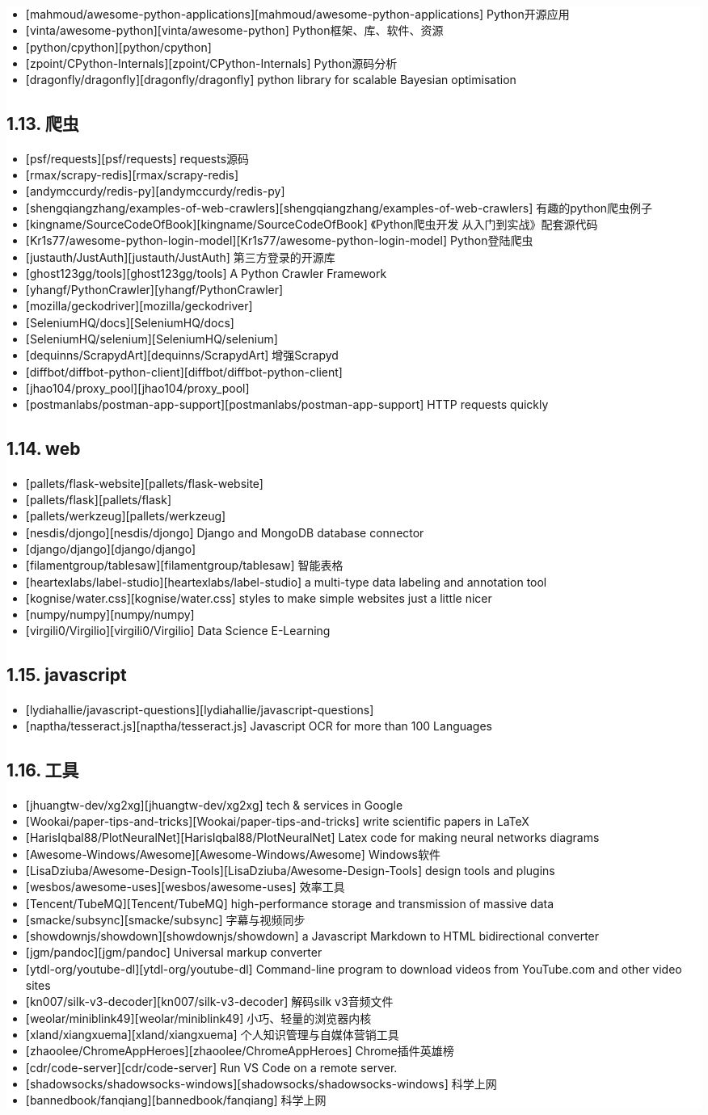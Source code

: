 - [mahmoud/awesome-python-applications][mahmoud/awesome-python-applications] Python开源应用  
- [vinta/awesome-python][vinta/awesome-python]  Python框架、库、软件、资源  
- [python/cpython][python/cpython]  
- [zpoint/CPython-Internals][zpoint/CPython-Internals] Python源码分析  
- [dragonfly/dragonfly][dragonfly/dragonfly] python library for scalable Bayesian optimisation  
## 1.13. 爬虫  
- [psf/requests][psf/requests] requests源码  
- [rmax/scrapy-redis][rmax/scrapy-redis]  
- [andymccurdy/redis-py][andymccurdy/redis-py]  
- [shengqiangzhang/examples-of-web-crawlers][shengqiangzhang/examples-of-web-crawlers] 有趣的python爬虫例子  
- [kingname/SourceCodeOfBook][kingname/SourceCodeOfBook] 《Python爬虫开发 从入门到实战》配套源代码  
- [Kr1s77/awesome-python-login-model][Kr1s77/awesome-python-login-model] Python登陆爬虫  
- [justauth/JustAuth][justauth/JustAuth] 第三方登录的开源库  
- [ghost123gg/tools][ghost123gg/tools] A Python Crawler Framework  
- [yhangf/PythonCrawler][yhangf/PythonCrawler]  
- [mozilla/geckodriver][mozilla/geckodriver]  
- [SeleniumHQ/docs][SeleniumHQ/docs]  
- [SeleniumHQ/selenium][SeleniumHQ/selenium]  
- [dequinns/ScrapydArt][dequinns/ScrapydArt] 增强Scrapyd  
- [diffbot/diffbot-python-client][diffbot/diffbot-python-client]  
- [jhao104/proxy_pool][jhao104/proxy_pool]  
- [postmanlabs/postman-app-support][postmanlabs/postman-app-support] HTTP requests quickly  
## 1.14. web  
- [pallets/flask-website][pallets/flask-website]  
- [pallets/flask][pallets/flask]  
- [pallets/werkzeug][pallets/werkzeug]  
- [nesdis/djongo][nesdis/djongo] Django and MongoDB database connector  
- [django/django][django/django]  
- [filamentgroup/tablesaw][filamentgroup/tablesaw] 智能表格  
- [heartexlabs/label-studio][heartexlabs/label-studio] a multi-type data labeling and annotation tool  
- [kognise/water.css][kognise/water.css] styles to make simple websites just a little nicer  
- [numpy/numpy][numpy/numpy]  
- [virgili0/Virgilio][virgili0/Virgilio] Data Science E-Learning  
## 1.15. javascript  
- [lydiahallie/javascript-questions][lydiahallie/javascript-questions]  
- [naptha/tesseract.js][naptha/tesseract.js] Javascript OCR for more than 100 Languages  
## 1.16. 工具  
- [jhuangtw-dev/xg2xg][jhuangtw-dev/xg2xg] tech & services in Google  
- [Wookai/paper-tips-and-tricks][Wookai/paper-tips-and-tricks] write scientific papers in LaTeX  
- [HarisIqbal88/PlotNeuralNet][HarisIqbal88/PlotNeuralNet] Latex code for making neural networks diagrams  
- [Awesome-Windows/Awesome][Awesome-Windows/Awesome] Windows软件  
- [LisaDziuba/Awesome-Design-Tools][LisaDziuba/Awesome-Design-Tools] design tools and plugins  
- [wesbos/awesome-uses][wesbos/awesome-uses] 效率工具  
- [Tencent/TubeMQ][Tencent/TubeMQ] high-performance storage and transmission of massive data  
- [smacke/subsync][smacke/subsync] 字幕与视频同步  
- [showdownjs/showdown][showdownjs/showdown] a Javascript Markdown to HTML bidirectional converter  
- [jgm/pandoc][jgm/pandoc] Universal markup converter  
- [ytdl-org/youtube-dl][ytdl-org/youtube-dl] Command-line program to download videos from YouTube.com and other video sites  
- [kn007/silk-v3-decoder][kn007/silk-v3-decoder] 解码silk v3音频文件  
- [weolar/miniblink49][weolar/miniblink49] 小巧、轻量的浏览器内核  
- [xland/xiangxuema][xland/xiangxuema] 个人知识管理与自媒体营销工具  
- [zhaoolee/ChromeAppHeroes][zhaoolee/ChromeAppHeroes] Chrome插件英雄榜  
- [cdr/code-server][cdr/code-server] Run VS Code on a remote server.  
- [shadowsocks/shadowsocks-windows][shadowsocks/shadowsocks-windows] 科学上网  
- [bannedbook/fanqiang][bannedbook/fanqiang] 科学上网  